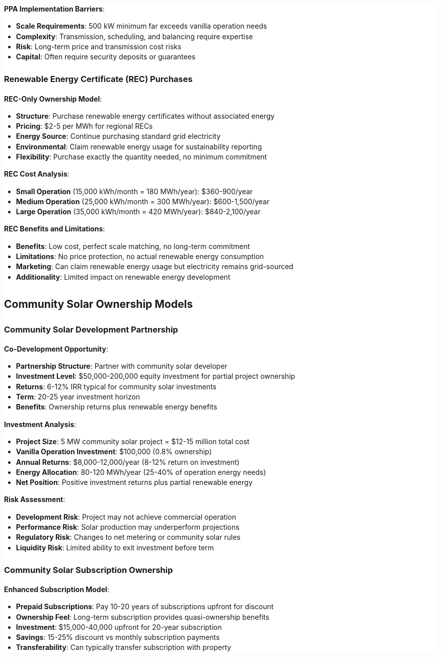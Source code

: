 **PPA Implementation Barriers**:
- **Scale Requirements**: 500 kW minimum far exceeds vanilla operation needs
- **Complexity**: Transmission, scheduling, and balancing require expertise
- **Risk**: Long-term price and transmission cost risks
- **Capital**: Often require security deposits or guarantees

### Renewable Energy Certificate (REC) Purchases

**REC-Only Ownership Model**:
- **Structure**: Purchase renewable energy certificates without associated energy
- **Pricing**: $2-5 per MWh for regional RECs
- **Energy Source**: Continue purchasing standard grid electricity
- **Environmental**: Claim renewable energy usage for sustainability reporting
- **Flexibility**: Purchase exactly the quantity needed, no minimum commitment

**REC Cost Analysis**:
- **Small Operation** (15,000 kWh/month = 180 MWh/year): $360-900/year
- **Medium Operation** (25,000 kWh/month = 300 MWh/year): $600-1,500/year
- **Large Operation** (35,000 kWh/month = 420 MWh/year): $840-2,100/year

**REC Benefits and Limitations**:
- **Benefits**: Low cost, perfect scale matching, no long-term commitment
- **Limitations**: No price protection, no actual renewable energy consumption
- **Marketing**: Can claim renewable energy usage but electricity remains grid-sourced
- **Additionality**: Limited impact on renewable energy development

## Community Solar Ownership Models

### Community Solar Development Partnership

**Co-Development Opportunity**:
- **Partnership Structure**: Partner with community solar developer
- **Investment Level**: $50,000-200,000 equity investment for partial project ownership
- **Returns**: 6-12% IRR typical for community solar investments
- **Term**: 20-25 year investment horizon
- **Benefits**: Ownership returns plus renewable energy benefits

**Investment Analysis**:
- **Project Size**: 5 MW community solar project = $12-15 million total cost
- **Vanilla Operation Investment**: $100,000 (0.8% ownership)
- **Annual Returns**: $8,000-12,000/year (8-12% return on investment)
- **Energy Allocation**: 80-120 MWh/year (25-40% of operation energy needs)
- **Net Position**: Positive investment returns plus partial renewable energy

**Risk Assessment**:
- **Development Risk**: Project may not achieve commercial operation
- **Performance Risk**: Solar production may underperform projections
- **Regulatory Risk**: Changes to net metering or community solar rules
- **Liquidity Risk**: Limited ability to exit investment before term

### Community Solar Subscription Ownership

**Enhanced Subscription Model**:
- **Prepaid Subscriptions**: Pay 10-20 years of subscriptions upfront for discount
- **Ownership Feel**: Long-term subscription provides quasi-ownership benefits
- **Investment**: $15,000-40,000 upfront for 20-year subscription
- **Savings**: 15-25% discount vs monthly subscription payments
- **Transferability**: Can typically transfer subscription with property
